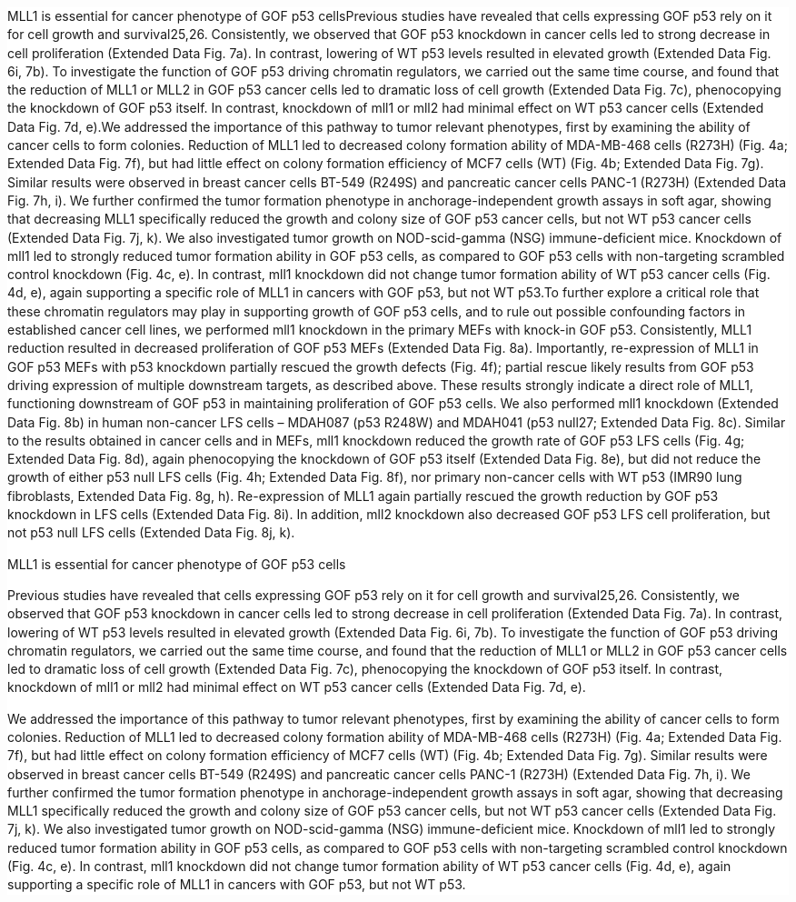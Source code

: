 MLL1 is essential for cancer phenotype of GOF p53 cellsPrevious studies have revealed that cells expressing GOF p53 rely on it for cell growth and survival25,26. Consistently, we observed that GOF p53 knockdown in cancer cells led to strong decrease in cell proliferation (Extended Data Fig. 7a). In contrast, lowering of WT p53 levels resulted in elevated growth (Extended Data Fig. 6i, 7b). To investigate the function of GOF p53 driving chromatin regulators, we carried out the same time course, and found that the reduction of MLL1 or MLL2 in GOF p53 cancer cells led to dramatic loss of cell growth (Extended Data Fig. 7c), phenocopying the knockdown of GOF p53 itself. In contrast, knockdown of mll1 or mll2 had minimal effect on WT p53 cancer cells (Extended Data Fig. 7d, e).We addressed the importance of this pathway to tumor relevant phenotypes, first by examining the ability of cancer cells to form colonies. Reduction of MLL1 led to decreased colony formation ability of MDA-MB-468 cells (R273H) (Fig. 4a; Extended Data Fig. 7f), but had little effect on colony formation efficiency of MCF7 cells (WT) (Fig. 4b; Extended Data Fig. 7g). Similar results were observed in breast cancer cells BT-549 (R249S) and pancreatic cancer cells PANC-1 (R273H) (Extended Data Fig. 7h, i). We further confirmed the tumor formation phenotype in anchorage-independent growth assays in soft agar, showing that decreasing MLL1 specifically reduced the growth and colony size of GOF p53 cancer cells, but not WT p53 cancer cells (Extended Data Fig. 7j, k). We also investigated tumor growth on NOD-scid-gamma (NSG) immune-deficient mice. Knockdown of mll1 led to strongly reduced tumor formation ability in GOF p53 cells, as compared to GOF p53 cells with non-targeting scrambled control knockdown (Fig. 4c, e). In contrast, mll1 knockdown did not change tumor formation ability of WT p53 cancer cells (Fig. 4d, e), again supporting a specific role of MLL1 in cancers with GOF p53, but not WT p53.To further explore a critical role that these chromatin regulators may play in supporting growth of GOF p53 cells, and to rule out possible confounding factors in established cancer cell lines, we performed mll1 knockdown in the primary MEFs with knock-in GOF p53. Consistently, MLL1 reduction resulted in decreased proliferation of GOF p53 MEFs (Extended Data Fig. 8a). Importantly, re-expression of MLL1 in GOF p53 MEFs with p53 knockdown partially rescued the growth defects (Fig. 4f); partial rescue likely results from GOF p53 driving expression of multiple downstream targets, as described above. These results strongly indicate a direct role of MLL1, functioning downstream of GOF p53 in maintaining proliferation of GOF p53 cells. We also performed mll1 knockdown (Extended Data Fig. 8b) in human non-cancer LFS cells – MDAH087 (p53 R248W) and MDAH041 (p53 null27; Extended Data Fig. 8c). Similar to the results obtained in cancer cells and in MEFs, mll1 knockdown reduced the growth rate of GOF p53 LFS cells (Fig. 4g; Extended Data Fig. 8d), again phenocopying the knockdown of GOF p53 itself (Extended Data Fig. 8e), but did not reduce the growth of either p53 null LFS cells (Fig. 4h; Extended Data Fig. 8f), nor primary non-cancer cells with WT p53 (IMR90 lung fibroblasts, Extended Data Fig. 8g, h). Re-expression of MLL1 again partially rescued the growth reduction by GOF p53 knockdown in LFS cells (Extended Data Fig. 8i). In addition, mll2 knockdown also decreased GOF p53 LFS cell proliferation, but not p53 null LFS cells (Extended Data Fig. 8j, k).

MLL1 is essential for cancer phenotype of GOF p53 cells

Previous studies have revealed that cells expressing GOF p53 rely on it for cell growth and survival25,26. Consistently, we observed that GOF p53 knockdown in cancer cells led to strong decrease in cell proliferation (Extended Data Fig. 7a). In contrast, lowering of WT p53 levels resulted in elevated growth (Extended Data Fig. 6i, 7b). To investigate the function of GOF p53 driving chromatin regulators, we carried out the same time course, and found that the reduction of MLL1 or MLL2 in GOF p53 cancer cells led to dramatic loss of cell growth (Extended Data Fig. 7c), phenocopying the knockdown of GOF p53 itself. In contrast, knockdown of mll1 or mll2 had minimal effect on WT p53 cancer cells (Extended Data Fig. 7d, e).

We addressed the importance of this pathway to tumor relevant phenotypes, first by examining the ability of cancer cells to form colonies. Reduction of MLL1 led to decreased colony formation ability of MDA-MB-468 cells (R273H) (Fig. 4a; Extended Data Fig. 7f), but had little effect on colony formation efficiency of MCF7 cells (WT) (Fig. 4b; Extended Data Fig. 7g). Similar results were observed in breast cancer cells BT-549 (R249S) and pancreatic cancer cells PANC-1 (R273H) (Extended Data Fig. 7h, i). We further confirmed the tumor formation phenotype in anchorage-independent growth assays in soft agar, showing that decreasing MLL1 specifically reduced the growth and colony size of GOF p53 cancer cells, but not WT p53 cancer cells (Extended Data Fig. 7j, k). We also investigated tumor growth on NOD-scid-gamma (NSG) immune-deficient mice. Knockdown of mll1 led to strongly reduced tumor formation ability in GOF p53 cells, as compared to GOF p53 cells with non-targeting scrambled control knockdown (Fig. 4c, e). In contrast, mll1 knockdown did not change tumor formation ability of WT p53 cancer cells (Fig. 4d, e), again supporting a specific role of MLL1 in cancers with GOF p53, but not WT p53.

